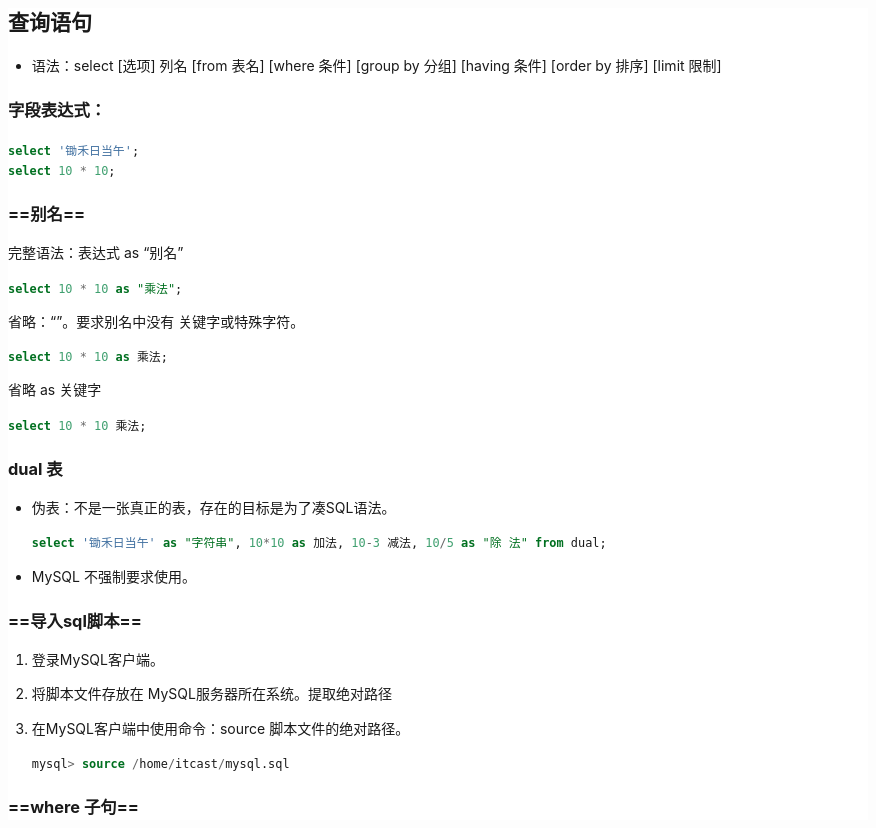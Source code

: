 ## 查询语句

- 语法：select
    [选项] 列名 [from 表名] [where 条件] [group by 分组] [having 条件] [order by 排序] [limit 限制]

### 字段表达式：

```sql
select '锄禾日当午';
select 10 * 10;
```

### ==别名==

完整语法：表达式 as “别名”

```sql
select 10 * 10 as "乘法";
```

省略：“”。要求别名中没有 关键字或特殊字符。

```sql
select 10 * 10 as 乘法;
```

省略 as 关键字

```sql
select 10 * 10 乘法;
```

### dual 表

- 伪表：不是一张真正的表，存在的目标是为了凑SQL语法。

    ```sql
    select '锄禾日当午' as "字符串", 10*10 as 加法, 10-3 减法, 10/5 as "除 法" from dual;
    ```

- MySQL 不强制要求使用。

 

### ==导入sql脚本==

1. 登录MySQL客户端。

2. 将脚本文件存放在 MySQL服务器所在系统。提取绝对路径

3. 在MySQL客户端中使用命令：source 脚本文件的绝对路径。

    ```sql
    mysql> source /home/itcast/mysql.sql
    ```

    

### ==where 子句==
